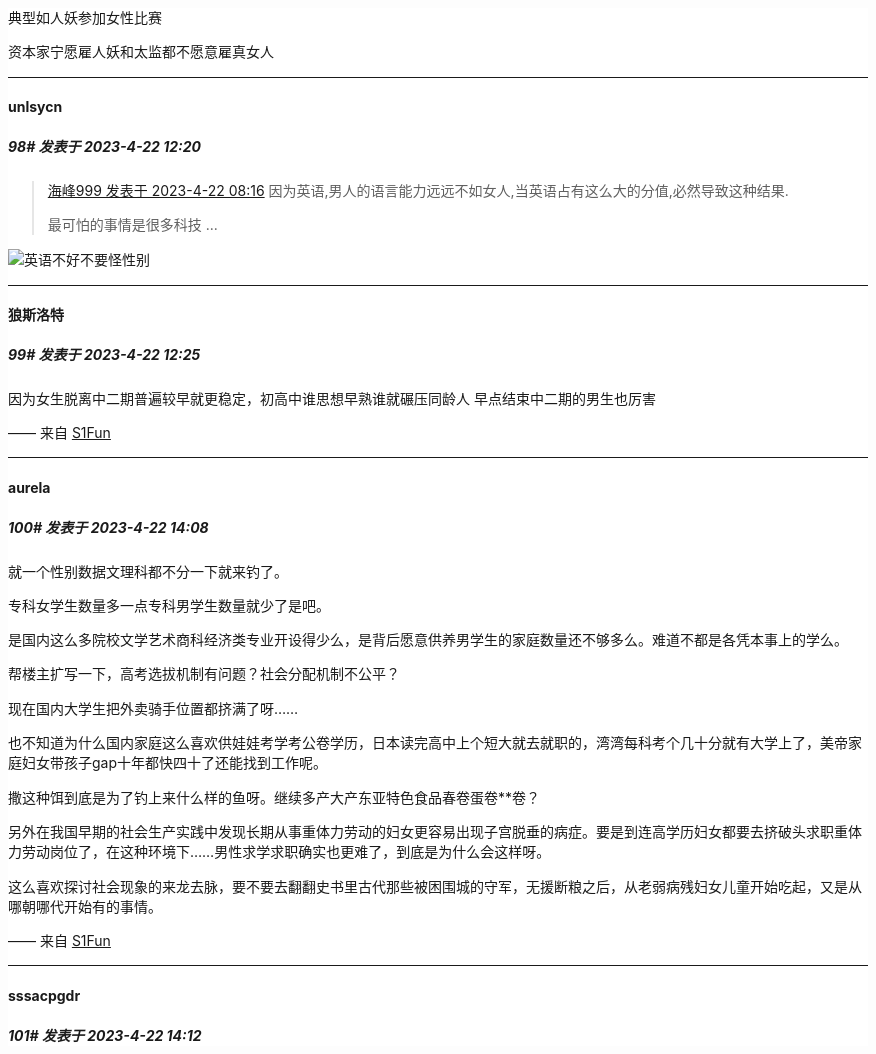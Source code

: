 典型如人妖参加女性比赛

资本家宁愿雇人妖和太监都不愿意雇真女人


*****

####  unlsycn  
##### 98#       发表于 2023-4-22 12:20

<blockquote><a href="httphttps://bbs.saraba1st.com/2b/forum.php?mod=redirect&amp;goto=findpost&amp;pid=60557028&amp;ptid=2130137" target="_blank">海峰999 发表于 2023-4-22 08:16</a>
因为英语,男人的语言能力远远不如女人,当英语占有这么大的分值,必然导致这种结果.

最可怕的事情是很多科技 ...</blockquote>
<img src="https://static.saraba1st.com/image/smiley/face2017/003.png" referrerpolicy="no-referrer">英语不好不要怪性别


*****

####  狼斯洛特  
##### 99#       发表于 2023-4-22 12:25

因为女生脱离中二期普遍较早就更稳定，初高中谁思想早熟谁就碾压同龄人
早点结束中二期的男生也厉害

—— 来自 [S1Fun](https://s1fun.koalcat.com)


*****

####  aurela  
##### 100#       发表于 2023-4-22 14:08

就一个性别数据文理科都不分一下就来钓了。

专科女学生数量多一点专科男学生数量就少了是吧。

是国内这么多院校文学艺术商科经济类专业开设得少么，是背后愿意供养男学生的家庭数量还不够多么。难道不都是各凭本事上的学么。

帮楼主扩写一下，高考选拔机制有问题？社会分配机制不公平？

现在国内大学生把外卖骑手位置都挤满了呀……

也不知道为什么国内家庭这么喜欢供娃娃考学考公卷学历，日本读完高中上个短大就去就职的，湾湾每科考个几十分就有大学上了，美帝家庭妇女带孩子gap十年都快四十了还能找到工作呢。

撒这种饵到底是为了钓上来什么样的鱼呀。继续多产大产东亚特色食品春卷蛋卷**卷？

另外在我国早期的社会生产实践中发现长期从事重体力劳动的妇女更容易出现子宫脱垂的病症。要是到连高学历妇女都要去挤破头求职重体力劳动岗位了，在这种环境下……男性求学求职确实也更难了，到底是为什么会这样呀。

这么喜欢探讨社会现象的来龙去脉，要不要去翻翻史书里古代那些被困围城的守军，无援断粮之后，从老弱病残妇女儿童开始吃起，又是从哪朝哪代开始有的事情。

—— 来自 [S1Fun](https://s1fun.koalcat.com)

*****

####  sssacpgdr  
##### 101#       发表于 2023-4-22 14:12

